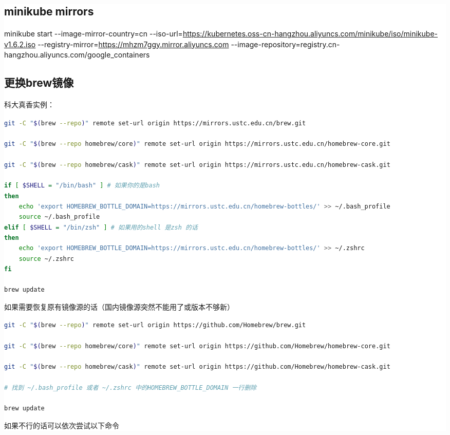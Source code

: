 
## minikube mirrors

minikube start --image-mirror-country=cn   --iso-url=https://kubernetes.oss-cn-hangzhou.aliyuncs.com/minikube/iso/minikube-v1.6.2.iso  --registry-mirror=https://mhzm7ggy.mirror.aliyuncs.com  --image-repository=registry.cn-hangzhou.aliyuncs.com/google_containers






## 更换brew镜像

科大真香实例：

```bash
git -C "$(brew --repo)" remote set-url origin https://mirrors.ustc.edu.cn/brew.git

git -C "$(brew --repo homebrew/core)" remote set-url origin https://mirrors.ustc.edu.cn/homebrew-core.git

git -C "$(brew --repo homebrew/cask)" remote set-url origin https://mirrors.ustc.edu.cn/homebrew-cask.git

if [ $SHELL = "/bin/bash" ] # 如果你的是bash
then 
    echo 'export HOMEBREW_BOTTLE_DOMAIN=https://mirrors.ustc.edu.cn/homebrew-bottles/' >> ~/.bash_profile
    source ~/.bash_profile
elif [ $SHELL = "/bin/zsh" ] # 如果用的shell 是zsh 的话
then
    echo 'export HOMEBREW_BOTTLE_DOMAIN=https://mirrors.ustc.edu.cn/homebrew-bottles/' >> ~/.zshrc
    source ~/.zshrc
fi

brew update
```

如果需要恢复原有镜像源的话（国内镜像源突然不能用了或版本不够新）

```bash
git -C "$(brew --repo)" remote set-url origin https://github.com/Homebrew/brew.git

git -C "$(brew --repo homebrew/core)" remote set-url origin https://github.com/Homebrew/homebrew-core.git

git -C "$(brew --repo homebrew/cask)" remote set-url origin https://github.com/Homebrew/homebrew-cask.git

# 找到 ~/.bash_profile 或者 ~/.zshrc 中的HOMEBREW_BOTTLE_DOMAIN 一行删除

brew update
```

如果不行的话可以依次尝试以下命令
